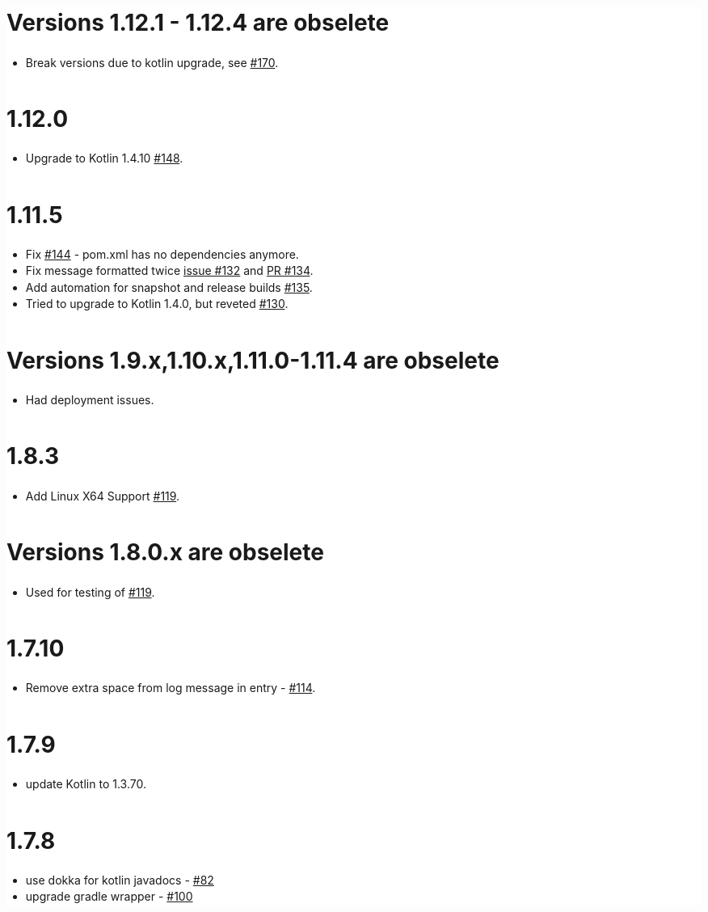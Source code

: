 # Versions 1.12.1 -  1.12.4 are obselete

* Break versions due to kotlin upgrade, see [#170](https://github.com/oshai/kotlin-logging/issues/170).

# 1.12.0

* Upgrade to Kotlin 1.4.10 [#148](https://github.com/oshai/kotlin-logging/pull/148).

# 1.11.5

* Fix [#144](https://github.com/oshai/kotlin-logging/pull/144) - pom.xml has no dependencies anymore.
* Fix message formatted twice [issue #132](https://github.com/oshai/kotlin-logging/issues/132) and [PR #134](https://github.com/oshai/kotlin-logging/pull/134).
* Add automation for snapshot and release builds [#135](https://github.com/oshai/kotlin-logging/issues/135).
* Tried to upgrade to Kotlin 1.4.0, but reveted [#130](https://github.com/oshai/kotlin-logging/issues/130).

# Versions 1.9.x,1.10.x,1.11.0-1.11.4 are obselete

* Had deployment issues.

# 1.8.3

* Add Linux X64 Support [#119](https://github.com/oshai/kotlin-logging/pull/119).

# Versions 1.8.0.x are obselete

* Used for testing of [#119](https://github.com/oshai/kotlin-logging/pull/119).

# 1.7.10

* Remove extra space from log message in entry - [#114](https://github.com/oshai/kotlin-logging/issues/114).

# 1.7.9

* update Kotlin to 1.3.70.

# 1.7.8

* use dokka for kotlin javadocs - [#82](https://github.com/oshai/kotlin-logging/issues/82)
* upgrade gradle wrapper - [#100](https://github.com/oshai/kotlin-logging/issues/100)
